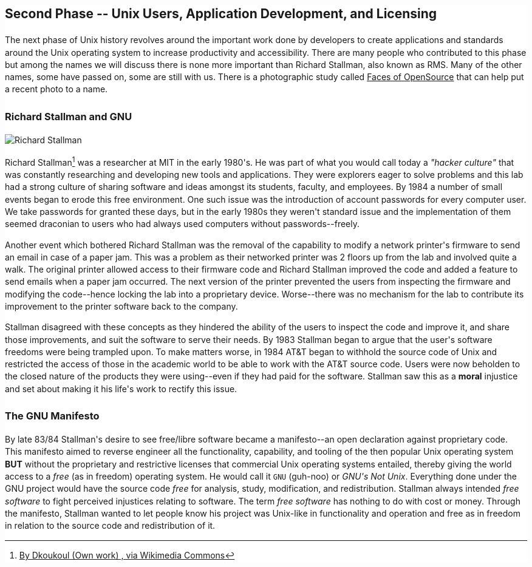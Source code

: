 ## Second Phase -- Unix Users, Application Development, and Licensing

The next phase of Unix history revolves around the important work done by developers to create applications and standards around the Unix operating system to increase productivity and accessibility.  There are many people who contributed to this phase but among the names we will discuss there is none more important than Richard Stallman, also known as RMS. Many of the other names, some have passed on, some are still with us. There is a photographic study called [Faces of OpenSource](https://www.facesofopensource.com/ "Webpage faces of opensource") that can help put a recent photo to a name.

### Richard Stallman and GNU

![*Richard Stallman*](images/Chapter-02/People/Richard-Stallman/Richard_Stallman_at_CommonsFest_Athens_2015_2.JPG "Richard Stallman")

Richard Stallman[^5] was a researcher at MIT in the early 1980's. He was part of what you would call today a *"hacker culture"* that was constantly researching and developing new tools and applications. They were explorers eager to solve problems and this lab had a strong culture of sharing software and ideas amongst its students, faculty, and employees. By 1984 a number of small events began to erode this free environment.  One such issue was the introduction of account passwords for every computer user. We take passwords for granted these days, but in the early 1980s they weren't standard issue and the implementation of them seemed draconian to users who had always used computers without passwords--freely.

Another event which bothered Richard Stallman was the removal of the capability to modify a network printer's firmware to send an email in case of a paper jam. This was a problem as their networked printer was 2 floors up from the lab and involved quite a walk. The original printer allowed access to their firmware code and Richard Stallman improved the code and added a feature to send emails when a paper jam occurred. The next version of the printer prevented the users from inspecting the firmware and modifying the code--hence locking the lab into a proprietary device. Worse--there was no mechanism for the lab to contribute its improvement to the printer software back to the company.

Stallman disagreed with these concepts as they hindered the ability of the users to inspect the code and improve it, and share those improvements, and suit the software to serve their needs. By 1983 Stallman began to argue that the user's software freedoms were being trampled upon. To make matters worse, in 1984 AT&T began to withhold the source code of Unix and restricted the access of those in the academic world to be able to work with the AT&T source code. Users were now beholden to the closed nature of the products they were using--even if they had paid for the software. Stallman saw this as a **moral** injustice and set about making it his life's work to rectify this issue.

### The GNU Manifesto

By late 83/84 Stallman's desire to see free/libre software became a manifesto--an open declaration against proprietary code. This manifesto aimed to reverse engineer all the functionality, capability, and tooling of the then popular Unix operating system __BUT__ without the proprietary and restrictive licenses that commercial Unix operating systems entailed, thereby giving the world access to a *free* (as in freedom) operating system. He would call it `GNU` (guh-noo) or *GNU's Not Unix*. Everything done under the GNU project would have the source code *free* for analysis, study, modification, and redistribution. Stallman always intended *free software* to fight perceived injustices relating to software.  The term *free software* has nothing to do with cost or money. Through the manifesto, Stallman wanted to let people know his project was Unix-like in functionality and operation and free as in freedom in relation to the source code and redistribution of it.


[^1]: [By Bobbo (Own work) via Wikimedia Commons](https://commons.wikimedia.org/wiki/File%3AKernel_Layout.svg)
[^2]: [See page for author Public domain, via Wikimedia Commons](https://commons.wikimedia.org/wiki/File%3AKen_n_dennis.jpg)
[^3]: [By en:User:Toresbe via Wikimedia Commons](https://commons.wikimedia.org/wiki/File%3APdp7-oslo-2005.jpeg)
[^4]: [By Ben Lowe via Wikimedia Commons](https://www.flickr.com/photos/blowe/7984191331/ "Brian Kernighan in 2012 at Bell Labs 1")
[^5]: [By Dkoukoul (Own work) , via Wikimedia Commons](https://commons.wikimedia.org/wiki/File%3ARichard_Stallman_at_CommonsFest_Athens_2015_2.JPG "Richard Stallman at CommonsFest Athens 2015 2")
[^6]: By derivative work: Okoura (talk)AndrewTanenbaum.JPG: GerardM (AndrewTanenbaum.JPG)
[^7]:   By Krd (Own work) <a href="http://creativecommons.org/licenses/by-sa/3.0">CC BY-SA 3.0</a>
[^8]: By Erc_S_Raymond_and_company.jpg: jerone2derivative work: Bilby (Erc_S_Raymond_and_company.jpg)
[^9]: By Ilya Schurov , Computerra Weekly (originally posted to Flickr as 9722_00_23_14)
[^10]: By Macguy314 (Own work)
[^11]: By Martin Schmitt (cropped by Mary Gardiner) (http://www.flickr.com/photos/foobarbaz/141522112/)
[^12]: <a href="https://en.wikipedia.org/wiki/Kali_Linux">Kali Linux Wikipedia Page</a>
[^13]: See page for author [Public domain]
[^14]: By CentOS Project (http://wiki.centos.org/ArtWork/Logo/Type)
[^15]: By openindiana.org [Public domain]
[^16]: By Sun Microsystems (OpenSolaris) <a href="http://www.gnu.org/copyleft/fdl.html">GFDL</a>
[^17]: By Joylent (uploaded by (Lamro@enwiki) [Public domain]
[^18]: By Kushal Das (Own work) <a href="http://creativecommons.org/licenses/by-sa/3.0">CC BY-SA 3.0</a>
[^114]: <a href="https://www.gnu.org/philosophy/free-sw.en.html">https://www.gnu.org/philosophy/free-sw.en.html</a>
[^115]: By Randy Stewart - <a rel="nofollow" class="external free" href="https://www.flickr.com/photos/stewtopia/3843277009/">https://www.flickr.com/photos/stewtopia/3843277009/</a>, <a href="https://creativecommons.org/licenses/by-sa/2.0" title="Creative Commons Attribution-Share Alike 2.0">CC BY-SA 2.0</a>, <a href="https://commons.wikimedia.org/w/index.php?curid=74490182">Link</a>